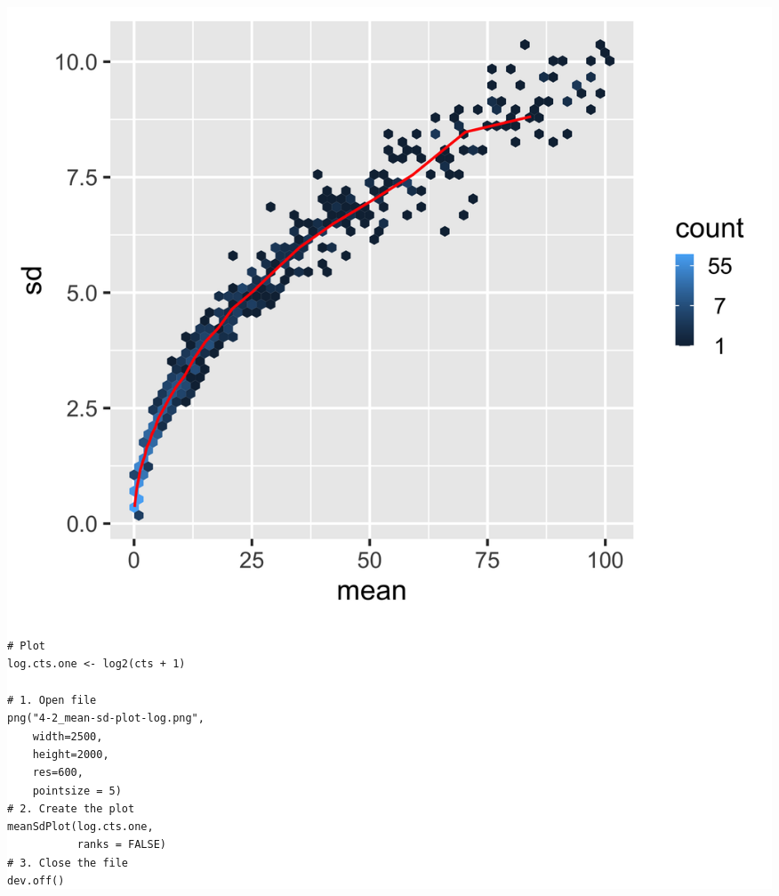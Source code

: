 ![4-2_mean-sd-plot](img/4-2_mean-sd-plot.png)

``` {r-log-cts-one}
# Plot
log.cts.one <- log2(cts + 1)

# 1. Open file
png("4-2_mean-sd-plot-log.png",
    width=2500,
    height=2000,
    res=600,
    pointsize = 5)
# 2. Create the plot
meanSdPlot(log.cts.one,
           ranks = FALSE)
# 3. Close the file
dev.off()
```
